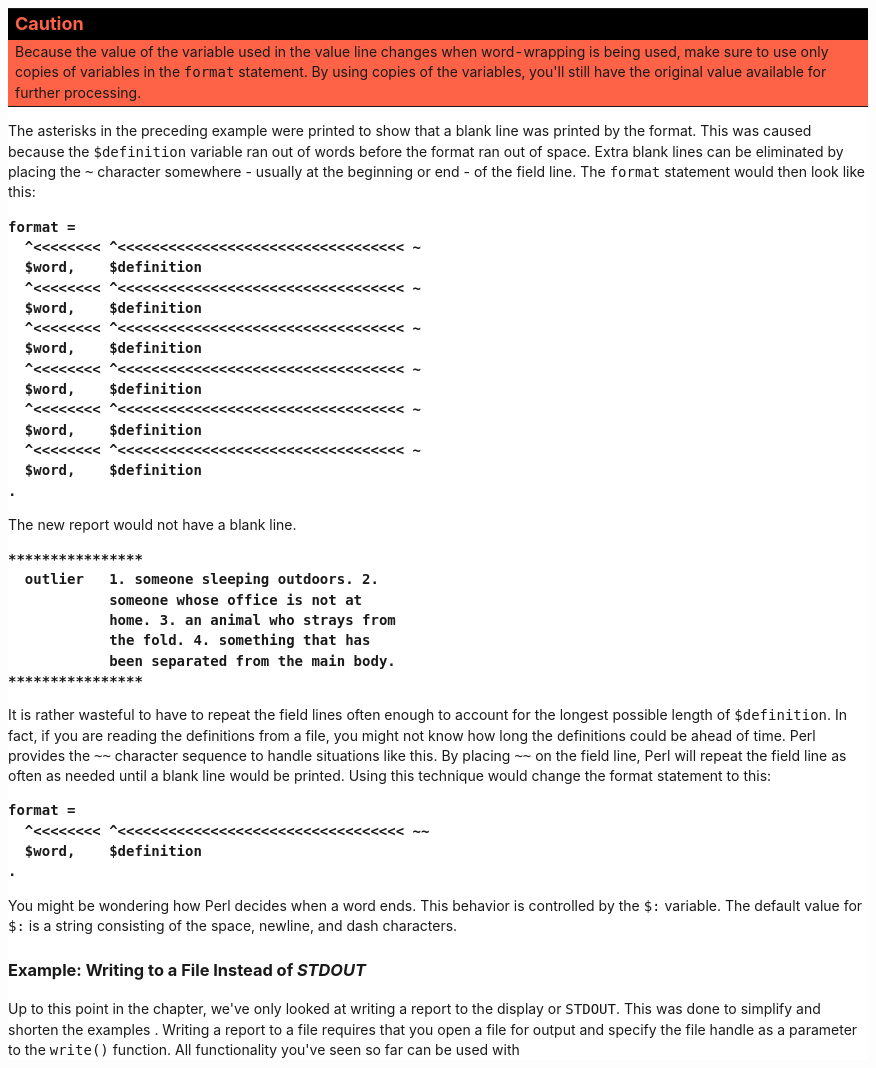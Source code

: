 <TABLE cellSpacing=0 cellPadding=0 border=0>
  <TBODY>
  <TR>
    <TD bgColor=black><FONT color=tomato size=4><B>Caution</B></FONT></TD></TR>
  <TR>
    <TD bgColor=tomato>Because the value of the variable used in the value 
      line changes when word-wrapping is being used, make sure to use only 
      copies of variables in the <TT>format</TT> statement. By using copies of 
      the variables, you'll still have the original value available for further 
      processing.</TD></TR></TBODY></TABLE>
<P>The asterisks in the preceding example were printed to show that a blank line 
was printed by the format. This was caused because the <TT>$definition</TT> 
variable ran out of words before the format ran out of space. Extra blank lines 
can be eliminated by placing the <TT>~</TT> character somewhere - usually at the 
beginning or end - of the field line. The <TT>format</TT> statement would then 
look like this: 
<P><B><PRE>format =
  ^&lt;&lt;&lt;&lt;&lt;&lt;&lt;&lt; ^&lt;&lt;&lt;&lt;&lt;&lt;&lt;&lt;&lt;&lt;&lt;&lt;&lt;&lt;&lt;&lt;&lt;&lt;&lt;&lt;&lt;&lt;&lt;&lt;&lt;&lt;&lt;&lt;&lt;&lt;&lt;&lt;&lt;&lt; ~
  $word,    $definition
  ^&lt;&lt;&lt;&lt;&lt;&lt;&lt;&lt; ^&lt;&lt;&lt;&lt;&lt;&lt;&lt;&lt;&lt;&lt;&lt;&lt;&lt;&lt;&lt;&lt;&lt;&lt;&lt;&lt;&lt;&lt;&lt;&lt;&lt;&lt;&lt;&lt;&lt;&lt;&lt;&lt;&lt;&lt; ~
  $word,    $definition
  ^&lt;&lt;&lt;&lt;&lt;&lt;&lt;&lt; ^&lt;&lt;&lt;&lt;&lt;&lt;&lt;&lt;&lt;&lt;&lt;&lt;&lt;&lt;&lt;&lt;&lt;&lt;&lt;&lt;&lt;&lt;&lt;&lt;&lt;&lt;&lt;&lt;&lt;&lt;&lt;&lt;&lt;&lt; ~
  $word,    $definition
  ^&lt;&lt;&lt;&lt;&lt;&lt;&lt;&lt; ^&lt;&lt;&lt;&lt;&lt;&lt;&lt;&lt;&lt;&lt;&lt;&lt;&lt;&lt;&lt;&lt;&lt;&lt;&lt;&lt;&lt;&lt;&lt;&lt;&lt;&lt;&lt;&lt;&lt;&lt;&lt;&lt;&lt;&lt; ~
  $word,    $definition
  ^&lt;&lt;&lt;&lt;&lt;&lt;&lt;&lt; ^&lt;&lt;&lt;&lt;&lt;&lt;&lt;&lt;&lt;&lt;&lt;&lt;&lt;&lt;&lt;&lt;&lt;&lt;&lt;&lt;&lt;&lt;&lt;&lt;&lt;&lt;&lt;&lt;&lt;&lt;&lt;&lt;&lt;&lt; ~
  $word,    $definition
  ^&lt;&lt;&lt;&lt;&lt;&lt;&lt;&lt; ^&lt;&lt;&lt;&lt;&lt;&lt;&lt;&lt;&lt;&lt;&lt;&lt;&lt;&lt;&lt;&lt;&lt;&lt;&lt;&lt;&lt;&lt;&lt;&lt;&lt;&lt;&lt;&lt;&lt;&lt;&lt;&lt;&lt;&lt; ~
  $word,    $definition
.</PRE></B>The new report would not have a blank line. 
<P><B><PRE>****************
  outlier   1. someone sleeping outdoors. 2.
            someone whose office is not at
            home. 3. an animal who strays from
            the fold. 4. something that has
            been separated from the main body.
****************</PRE></B>It is rather wasteful to have to repeat the field 
lines often enough to account for the longest possible length of 
<TT>$definition</TT>. In fact, if you are reading the definitions from a file, 
you might not know how long the definitions could be ahead of time. Perl 
provides the <TT>~~</TT> character sequence to handle situations like this. By 
placing <TT>~~</TT> on the field line, Perl will repeat the field line as often 
as needed until a blank line would be printed. Using this technique would change 
the format statement to this: 
<P><B><PRE>format =
  ^&lt;&lt;&lt;&lt;&lt;&lt;&lt;&lt; ^&lt;&lt;&lt;&lt;&lt;&lt;&lt;&lt;&lt;&lt;&lt;&lt;&lt;&lt;&lt;&lt;&lt;&lt;&lt;&lt;&lt;&lt;&lt;&lt;&lt;&lt;&lt;&lt;&lt;&lt;&lt;&lt;&lt;&lt; ~~
  $word,    $definition
.</PRE></B>You might be wondering how Perl decides when a word ends. This 
behavior is controlled by the <TT>$:</TT> variable. The default value for 
<TT>$:</TT> is a string consisting of the space, newline, and dash characters. 
<P>
<H3><A name="Example: Writing to a File Instead of STDOUT">Example: Writing to a 
File Instead of <I>STDOUT</I></A></H3>Up to this point in the chapter, we've 
only looked at writing a report to the display or <TT>STDOUT</TT>. This was done 
to simplify and shorten the examples . Writing a report to a file requires that 
you open a file for output and specify the file handle as a parameter to the 
<TT>write()</TT> function. All functionality you've seen so far can be used with 